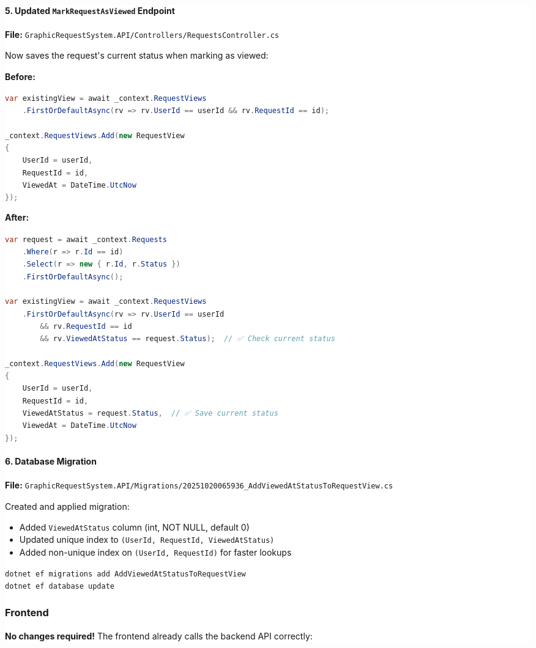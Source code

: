#### 5. Updated `MarkRequestAsViewed` Endpoint
**File:** `GraphicRequestSystem.API/Controllers/RequestsController.cs`

Now saves the request's current status when marking as viewed:

**Before:**
```csharp
var existingView = await _context.RequestViews
    .FirstOrDefaultAsync(rv => rv.UserId == userId && rv.RequestId == id);

_context.RequestViews.Add(new RequestView
{
    UserId = userId,
    RequestId = id,
    ViewedAt = DateTime.UtcNow
});
```

**After:**
```csharp
var request = await _context.Requests
    .Where(r => r.Id == id)
    .Select(r => new { r.Id, r.Status })
    .FirstOrDefaultAsync();

var existingView = await _context.RequestViews
    .FirstOrDefaultAsync(rv => rv.UserId == userId 
        && rv.RequestId == id 
        && rv.ViewedAtStatus == request.Status);  // ✅ Check current status

_context.RequestViews.Add(new RequestView
{
    UserId = userId,
    RequestId = id,
    ViewedAtStatus = request.Status,  // ✅ Save current status
    ViewedAt = DateTime.UtcNow
});
```

#### 6. Database Migration
**File:** `GraphicRequestSystem.API/Migrations/20251020065936_AddViewedAtStatusToRequestView.cs`

Created and applied migration:
- Added `ViewedAtStatus` column (int, NOT NULL, default 0)
- Updated unique index to `(UserId, RequestId, ViewedAtStatus)`
- Added non-unique index on `(UserId, RequestId)` for faster lookups

```bash
dotnet ef migrations add AddViewedAtStatusToRequestView
dotnet ef database update
```

### Frontend
**No changes required!** The frontend already calls the backend API correctly:
